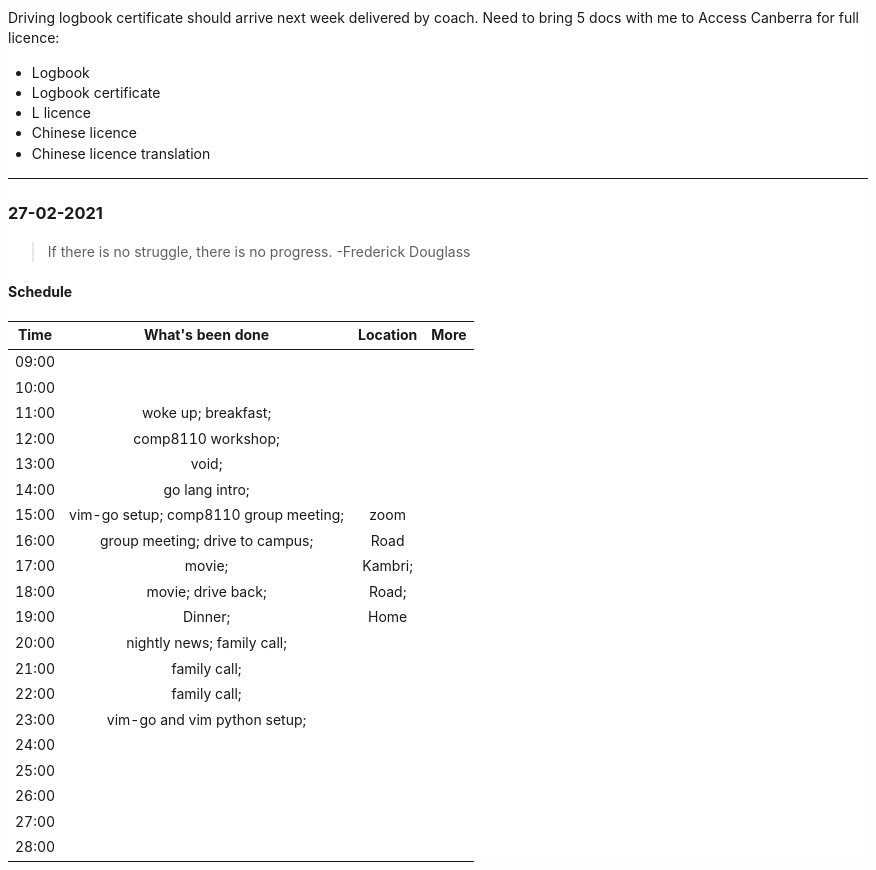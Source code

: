 Driving logbook certificate should arrive next week delivered by coach. Need to bring 5 docs with me to Access Canberra for full licence:

- Logbook
- Logbook certificate
- L licence
- Chinese licence
- Chinese licence translation

---

### 27-02-2021

> If there is no struggle, there is no progress. -Frederick Douglass

#### Schedule

| Time  |           What's been done            | Location | More |
| :---: | :-----------------------------------: | :------: | :--: |
| 09:00 |                                       |          |      |
| 10:00 |                                       |          |      |
| 11:00 |          woke up; breakfast;          |          |      |
| 12:00 |          comp8110 workshop;           |          |      |
| 13:00 |                 void;                 |          |      |
| 14:00 |            go lang intro;             |          |      |
| 15:00 | vim-go setup; comp8110 group meeting; |   zoom   |      |
| 16:00 |    group meeting; drive to campus;    |   Road   |      |
| 17:00 |                movie;                 | Kambri;  |      |
| 18:00 |          movie; drive back;           |  Road;   |      |
| 19:00 |                Dinner;                |   Home   |      |
| 20:00 |      nightly news; family call;       |          |      |
| 21:00 |             family call;              |          |      |
| 22:00 |             family call;              |          |      |
| 23:00 |     vim-go and vim python setup;      |          |      |
| 24:00 |                                       |          |      |
| 25:00 |                                       |          |      |
| 26:00 |                                       |          |      |
| 27:00 |                                       |          |      |
| 28:00 |                                       |          |      |
